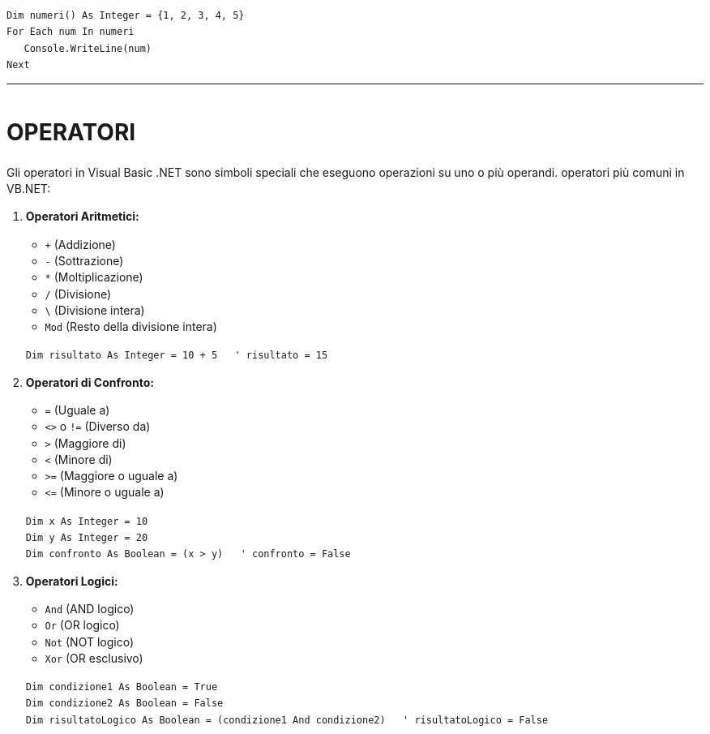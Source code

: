 ```
Dim numeri() As Integer = {1, 2, 3, 4, 5}
For Each num In numeri
   Console.WriteLine(num)
Next

```

___________________________________________________


# OPERATORI 



Gli operatori in Visual Basic .NET sono simboli speciali che eseguono operazioni su uno o più operandi.
operatori più comuni in VB.NET:

1. **Operatori Aritmetici:**
   - `+` (Addizione)
   - `-` (Sottrazione)
   - `*` (Moltiplicazione)
   - `/` (Divisione)
   - `\` (Divisione intera)
   - `Mod` (Resto della divisione intera)

   ```vb.net
   Dim risultato As Integer = 10 + 5   ' risultato = 15
   ```

2. **Operatori di Confronto:**
   - `=` (Uguale a)
   - `<>` o `!=` (Diverso da)
   - `>` (Maggiore di)
   - `<` (Minore di)
   - `>=` (Maggiore o uguale a)
   - `<=` (Minore o uguale a)

   ```vb.net
   Dim x As Integer = 10
   Dim y As Integer = 20
   Dim confronto As Boolean = (x > y)   ' confronto = False
   ```

3. **Operatori Logici:**
   - `And` (AND logico)
   - `Or` (OR logico)
   - `Not` (NOT logico)
   - `Xor` (OR esclusivo)

   ```vb.net
   Dim condizione1 As Boolean = True
   Dim condizione2 As Boolean = False
   Dim risultatoLogico As Boolean = (condizione1 And condizione2)   ' risultatoLogico = False
   ```

